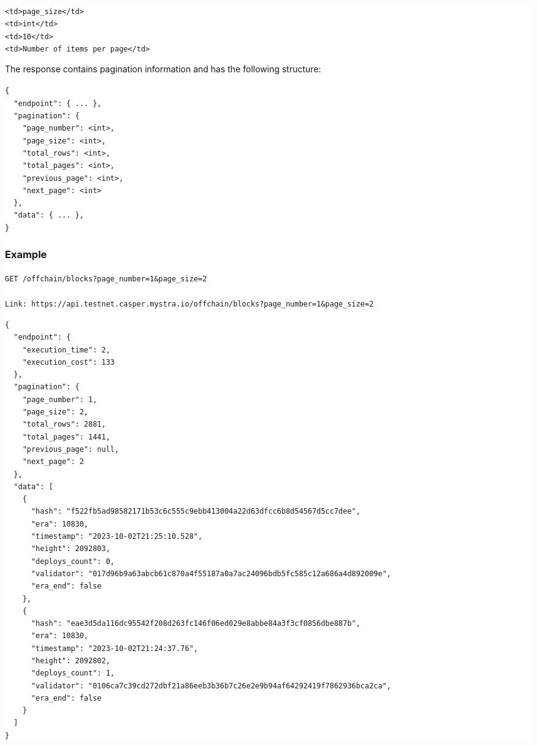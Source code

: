     <td>page_size</td>
    <td>int</td>
    <td>10</td>
    <td>Number of items per page</td>
  </tr>
</table>

The response contains pagination information and has the following structure:
```
{
  "endpoint": { ... },
  "pagination": {
    "page_number": <int>,
    "page_size": <int>,
    "total_rows": <int>,
    "total_pages": <int>,
    "previous_page": <int>,
    "next_page": <int>
  },
  "data": { ... },
}
```

### Example
```
GET /offchain/blocks?page_number=1&page_size=2

Link: https://api.testnet.casper.mystra.io/offchain/blocks?page_number=1&page_size=2
```

```
{
  "endpoint": {
    "execution_time": 2,
    "execution_cost": 133
  },
  "pagination": {
    "page_number": 1,
    "page_size": 2,
    "total_rows": 2881,
    "total_pages": 1441,
    "previous_page": null,
    "next_page": 2
  },
  "data": [
    {
      "hash": "f522fb5ad98582171b53c6c555c9ebb413004a22d63dfcc6b8d54567d5cc7dee",
      "era": 10830,
      "timestamp": "2023-10-02T21:25:10.528",
      "height": 2092803,
      "deploys_count": 0,
      "validator": "017d96b9a63abcb61c870a4f55187a0a7ac24096bdb5fc585c12a686a4d892009e",
      "era_end": false
    },
    {
      "hash": "eae3d5da116dc95542f208d263fc146f06ed029e8abbe84a3f3cf0856dbe887b",
      "era": 10830,
      "timestamp": "2023-10-02T21:24:37.76",
      "height": 2092802,
      "deploys_count": 1,
      "validator": "0106ca7c39cd272dbf21a86eeb3b36b7c26e2e9b94af64292419f7862936bca2ca",
      "era_end": false
    }
  ]
}
```